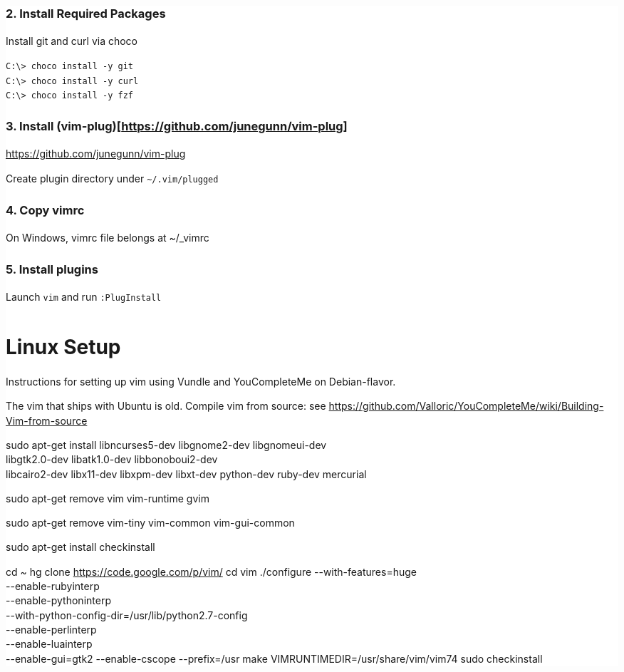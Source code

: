
### 2. Install Required Packages
Install git and curl via choco

```
C:\> choco install -y git
C:\> choco install -y curl
C:\> choco install -y fzf
```

### 3. Install (vim-plug)[https://github.com/junegunn/vim-plug]
https://github.com/junegunn/vim-plug

Create plugin directory under `~/.vim/plugged`


### 4. Copy vimrc
On Windows, vimrc file belongs at ~/_vimrc


### 5. Install plugins
Launch `vim` and run `:PlugInstall`



Linux Setup
===


Instructions for setting up vim using Vundle and YouCompleteMe on
Debian-flavor.

The vim that ships with Ubuntu is old. Compile vim from source:
see https://github.com/Valloric/YouCompleteMe/wiki/Building-Vim-from-source

sudo apt-get install libncurses5-dev libgnome2-dev libgnomeui-dev \
libgtk2.0-dev libatk1.0-dev libbonoboui2-dev \
libcairo2-dev libx11-dev libxpm-dev libxt-dev python-dev ruby-dev mercurial

sudo apt-get remove vim vim-runtime gvim

sudo apt-get remove vim-tiny vim-common vim-gui-common

sudo apt-get install checkinstall

cd ~
hg clone https://code.google.com/p/vim/
cd vim
./configure --with-features=huge \
            --enable-rubyinterp \
            --enable-pythoninterp \
            --with-python-config-dir=/usr/lib/python2.7-config \
            --enable-perlinterp \
	    --enable-luainterp \
            --enable-gui=gtk2 --enable-cscope --prefix=/usr
make VIMRUNTIMEDIR=/usr/share/vim/vim74
sudo checkinstall
